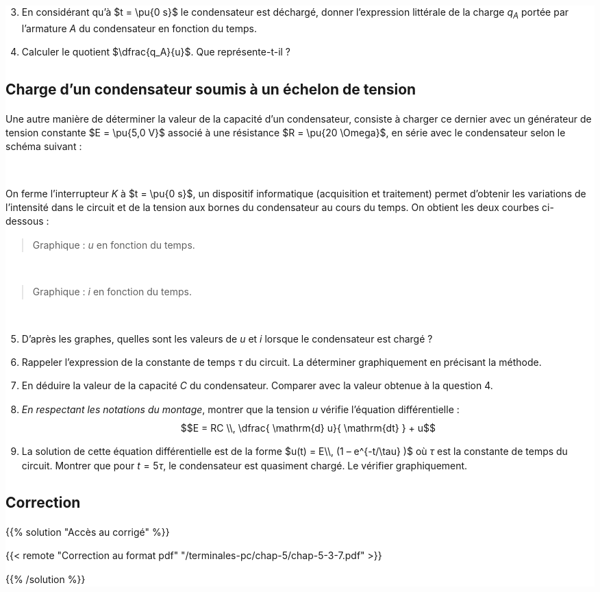 3. En considérant qu’à $t = \pu{0 s}$ le condensateur est déchargé, donner l’expression littérale de la charge $q_A$ portée par l’armature $A$ du condensateur en fonction du temps.

4. Calculer le quotient $\dfrac{q_A}{u}$. Que représente-t-il&nbsp;?

## Charge d’un condensateur soumis à un échelon de tension

Une autre manière de déterminer la valeur de la capacité d’un condensateur, consiste à charger ce dernier avec un générateur de tension constante $E = \pu{5,0 V}$ associé à une résistance $R = \pu{20 \Omega}$, en série avec le condensateur selon le schéma suivant&nbsp;:

<img src="/terminales-pc/chap-5/chap-5-3-4.png" alt="" width="55%" />

On ferme l’interrupteur $K$ à $t = \pu{0 s}$, un dispositif informatique (acquisition et traitement) permet d’obtenir les variations de l’intensité dans le circuit et de la tension aux bornes du condensateur au cours du temps. On obtient les deux courbes ci-dessous&nbsp;:

> Graphique&nbsp;: $u$ en fonction du temps.
<img src="/terminales-pc/chap-5/chap-5-3-5.png" alt="" width="70%" />

> Graphique&nbsp;: $i$ en fonction du temps.
<img src="/terminales-pc/chap-5/chap-5-3-6.png" alt="" width="70%" />

5. D’après les graphes, quelles sont les valeurs de $u$ et $i$ lorsque le condensateur est chargé&nbsp;?

6. Rappeler l’expression de la constante de temps $\tau$ du circuit. La déterminer graphiquement en précisant la méthode.

7. En déduire la valeur de la capacité $C$ du condensateur. Comparer avec la valeur obtenue à la question 4.

8. *En respectant les notations du montage*, montrer que la tension $u$ vérifie l’équation différentielle&nbsp;:
$$E = RC \\, \dfrac{ \mathrm{d} u}{ \mathrm{dt} } + u$$

9. La solution de cette équation différentielle est de la forme $u(t) = E\\, (1 – e^{-t/\tau} )$ où $\tau$ est la constante de temps du circuit. Montrer que pour $t = 5\tau$, le condensateur est quasiment chargé. Le vérifier graphiquement.

## Correction

{{% solution "Accès au corrigé" %}}

{{< remote "Correction au format pdf" "/terminales-pc/chap-5/chap-5-3-7.pdf" >}}

{{% /solution %}}
